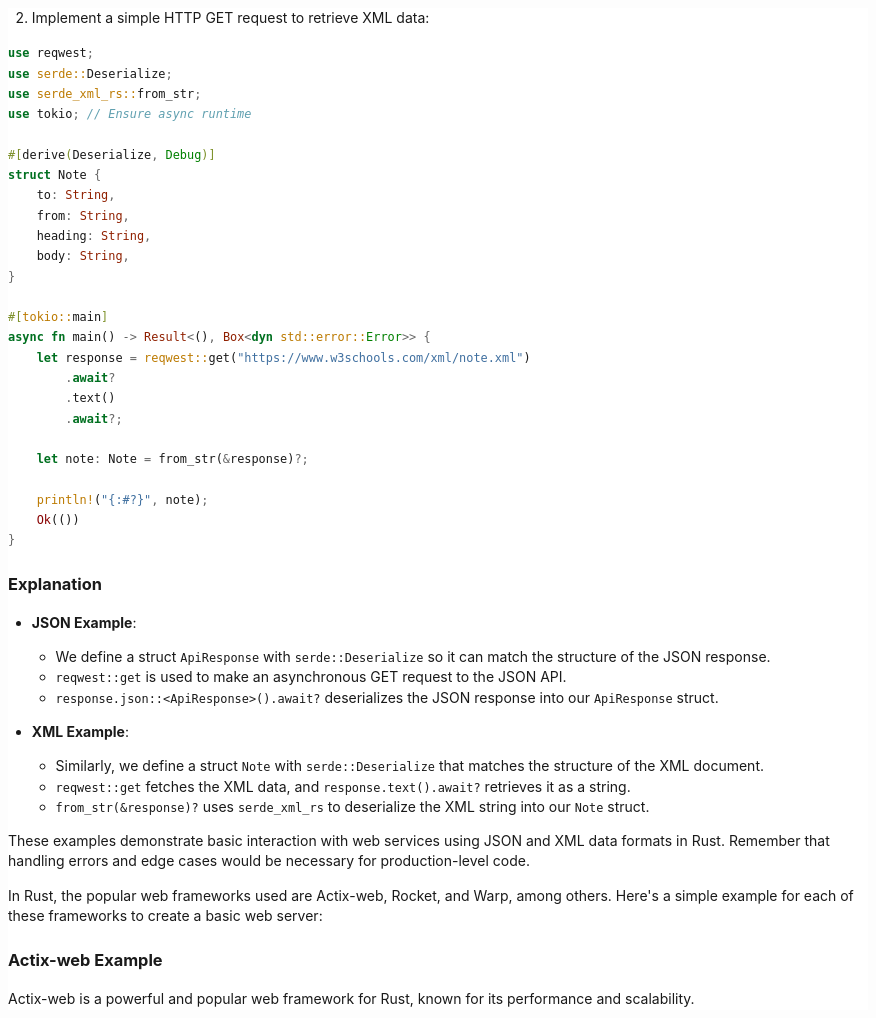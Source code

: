 2. Implement a simple HTTP GET request to retrieve XML data:

```rust
use reqwest;
use serde::Deserialize;
use serde_xml_rs::from_str;
use tokio; // Ensure async runtime

#[derive(Deserialize, Debug)]
struct Note {
    to: String,
    from: String,
    heading: String,
    body: String,
}

#[tokio::main]
async fn main() -> Result<(), Box<dyn std::error::Error>> {
    let response = reqwest::get("https://www.w3schools.com/xml/note.xml")
        .await?
        .text()
        .await?;

    let note: Note = from_str(&response)?;

    println!("{:#?}", note);
    Ok(())
}
```

### Explanation

- **JSON Example**: 
  - We define a struct `ApiResponse` with `serde::Deserialize` so it can match the structure of the JSON response.
  - `reqwest::get` is used to make an asynchronous GET request to the JSON API.
  - `response.json::<ApiResponse>().await?` deserializes the JSON response into our `ApiResponse` struct.

- **XML Example**: 
  - Similarly, we define a struct `Note` with `serde::Deserialize` that matches the structure of the XML document.
  - `reqwest::get` fetches the XML data, and `response.text().await?` retrieves it as a string.
  - `from_str(&response)?` uses `serde_xml_rs` to deserialize the XML string into our `Note` struct.

These examples demonstrate basic interaction with web services using JSON and XML data formats in Rust. Remember that handling errors and edge cases would be necessary for production-level code.

In Rust, the popular web frameworks used are Actix-web, Rocket, and Warp, among others. Here's a simple example for each of these frameworks to create a basic web server:

### Actix-web Example

Actix-web is a powerful and popular web framework for Rust, known for its performance and scalability.
